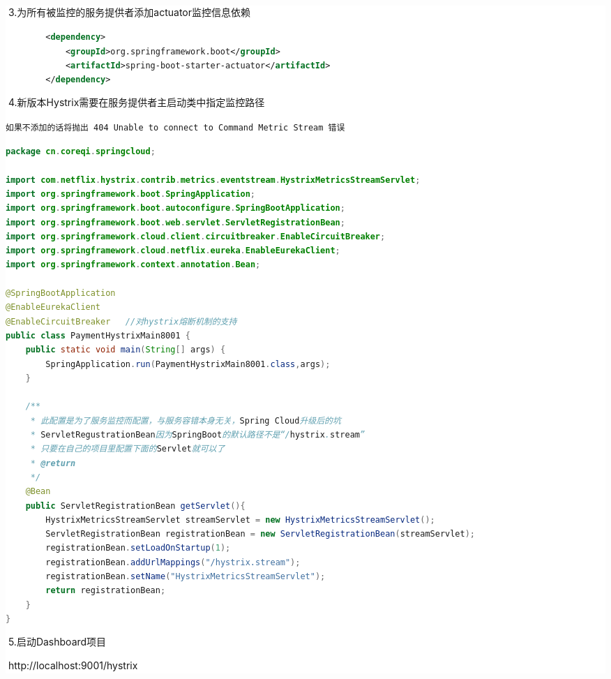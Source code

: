 ​			3.为所有被监控的服务提供者添加actuator监控信息依赖

```xml
        <dependency>
            <groupId>org.springframework.boot</groupId>
            <artifactId>spring-boot-starter-actuator</artifactId>
        </dependency>
```

​			4.新版本Hystrix需要在服务提供者主启动类中指定监控路径

​				`如果不添加的话将抛出 404 Unable to connect to Command Metric Stream 错误`

```java
package cn.coreqi.springcloud;

import com.netflix.hystrix.contrib.metrics.eventstream.HystrixMetricsStreamServlet;
import org.springframework.boot.SpringApplication;
import org.springframework.boot.autoconfigure.SpringBootApplication;
import org.springframework.boot.web.servlet.ServletRegistrationBean;
import org.springframework.cloud.client.circuitbreaker.EnableCircuitBreaker;
import org.springframework.cloud.netflix.eureka.EnableEurekaClient;
import org.springframework.context.annotation.Bean;

@SpringBootApplication
@EnableEurekaClient
@EnableCircuitBreaker   //对hystrix熔断机制的支持
public class PaymentHystrixMain8001 {
    public static void main(String[] args) {
        SpringApplication.run(PaymentHystrixMain8001.class,args);
    }

    /**
     * 此配置是为了服务监控而配置，与服务容错本身无关，Spring Cloud升级后的坑
     * ServletRegustrationBean因为SpringBoot的默认路径不是“/hystrix.stream”
     * 只要在自己的项目里配置下面的Servlet就可以了
     * @return
     */
    @Bean
    public ServletRegistrationBean getServlet(){
        HystrixMetricsStreamServlet streamServlet = new HystrixMetricsStreamServlet();
        ServletRegistrationBean registrationBean = new ServletRegistrationBean(streamServlet);
        registrationBean.setLoadOnStartup(1);
        registrationBean.addUrlMappings("/hystrix.stream");
        registrationBean.setName("HystrixMetricsStreamServlet");
        return registrationBean;
    }
}

```

​			5.启动Dashboard项目

​				http://localhost:9001/hystrix
